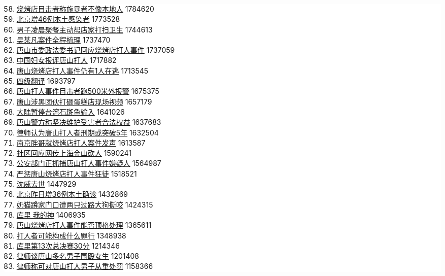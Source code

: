 58. [烧烤店目击者称施暴者不像本地人](https://s.weibo.com//weibo?q=%23%E7%83%A7%E7%83%A4%E5%BA%97%E7%9B%AE%E5%87%BB%E8%80%85%E7%A7%B0%E6%96%BD%E6%9A%B4%E8%80%85%E4%B8%8D%E5%83%8F%E6%9C%AC%E5%9C%B0%E4%BA%BA%23&Refer=top) 1784620
59. [北京增46例本土感染者](https://s.weibo.com//weibo?q=%23%E5%8C%97%E4%BA%AC%E5%A2%9E46%E4%BE%8B%E6%9C%AC%E5%9C%9F%E6%84%9F%E6%9F%93%E8%80%85%23&Refer=top) 1773528
60. [男子凌晨聚餐主动帮店家打扫卫生](https://s.weibo.com//weibo?q=%23%E7%94%B7%E5%AD%90%E5%87%8C%E6%99%A8%E8%81%9A%E9%A4%90%E4%B8%BB%E5%8A%A8%E5%B8%AE%E5%BA%97%E5%AE%B6%E6%89%93%E6%89%AB%E5%8D%AB%E7%94%9F%23&Refer=top) 1744613
61. [吴某凡案件全程梳理](https://s.weibo.com//weibo?q=%23%E5%90%B4%E6%9F%90%E5%87%A1%E6%A1%88%E4%BB%B6%E5%85%A8%E7%A8%8B%E6%A2%B3%E7%90%86%23&Refer=top) 1737470
62. [唐山市委政法委书记回应烧烤店打人事件](https://s.weibo.com//weibo?q=%23%E5%94%90%E5%B1%B1%E5%B8%82%E5%A7%94%E6%94%BF%E6%B3%95%E5%A7%94%E4%B9%A6%E8%AE%B0%E5%9B%9E%E5%BA%94%E7%83%A7%E7%83%A4%E5%BA%97%E6%89%93%E4%BA%BA%E4%BA%8B%E4%BB%B6%23&Refer=top) 1737059
63. [中国妇女报评唐山打人](https://s.weibo.com//weibo?q=%23%E4%B8%AD%E5%9B%BD%E5%A6%87%E5%A5%B3%E6%8A%A5%E8%AF%84%E5%94%90%E5%B1%B1%E6%89%93%E4%BA%BA%23&Refer=top) 1717882
64. [唐山烧烤店打人事件仍有1人在逃](https://s.weibo.com//weibo?q=%23%E5%94%90%E5%B1%B1%E7%83%A7%E7%83%A4%E5%BA%97%E6%89%93%E4%BA%BA%E4%BA%8B%E4%BB%B6%E4%BB%8D%E6%9C%891%E4%BA%BA%E5%9C%A8%E9%80%83%23&Refer=top) 1713545
65. [四级翻译](https://s.weibo.com//weibo?q=%E5%9B%9B%E7%BA%A7%E7%BF%BB%E8%AF%91&Refer=top) 1693797
66. [唐山打人事件目击者跑500米外报警](https://s.weibo.com//weibo?q=%23%E5%94%90%E5%B1%B1%E6%89%93%E4%BA%BA%E4%BA%8B%E4%BB%B6%E7%9B%AE%E5%87%BB%E8%80%85%E8%B7%91500%E7%B1%B3%E5%A4%96%E6%8A%A5%E8%AD%A6%23&Refer=top) 1675375
67. [唐山涉黑团伙打砸蛋糕店现场视频](https://s.weibo.com//weibo?q=%23%E5%94%90%E5%B1%B1%E6%B6%89%E9%BB%91%E5%9B%A2%E4%BC%99%E6%89%93%E7%A0%B8%E8%9B%8B%E7%B3%95%E5%BA%97%E7%8E%B0%E5%9C%BA%E8%A7%86%E9%A2%91%23&Refer=top) 1657179
68. [大陆暂停台湾石斑鱼输入](https://s.weibo.com//weibo?q=%23%E5%A4%A7%E9%99%86%E6%9A%82%E5%81%9C%E5%8F%B0%E6%B9%BE%E7%9F%B3%E6%96%91%E9%B1%BC%E8%BE%93%E5%85%A5%23&Refer=top) 1641026
69. [唐山警方称坚决维护受害者合法权益](https://s.weibo.com//weibo?q=%23%E5%94%90%E5%B1%B1%E8%AD%A6%E6%96%B9%E7%A7%B0%E5%9D%9A%E5%86%B3%E7%BB%B4%E6%8A%A4%E5%8F%97%E5%AE%B3%E8%80%85%E5%90%88%E6%B3%95%E6%9D%83%E7%9B%8A%23&Refer=top) 1637683
70. [律师认为唐山打人者刑期或突破5年](https://s.weibo.com//weibo?q=%23%E5%BE%8B%E5%B8%88%E8%AE%A4%E4%B8%BA%E5%94%90%E5%B1%B1%E6%89%93%E4%BA%BA%E8%80%85%E5%88%91%E6%9C%9F%E6%88%96%E7%AA%81%E7%A0%B45%E5%B9%B4%23&Refer=top) 1632504
71. [南京胖哥就烧烤店打人案件发声](https://s.weibo.com//weibo?q=%23%E5%8D%97%E4%BA%AC%E8%83%96%E5%93%A5%E5%B0%B1%E7%83%A7%E7%83%A4%E5%BA%97%E6%89%93%E4%BA%BA%E6%A1%88%E4%BB%B6%E5%8F%91%E5%A3%B0%23&Refer=top) 1613587
72. [社区回应网传上海金山砍人](https://s.weibo.com//weibo?q=%E7%A4%BE%E5%8C%BA%E5%9B%9E%E5%BA%94%E7%BD%91%E4%BC%A0%E4%B8%8A%E6%B5%B7%E9%87%91%E5%B1%B1%E7%A0%8D%E4%BA%BA&Refer=top) 1590241
73. [公安部门正抓捕唐山打人事件嫌疑人](https://s.weibo.com//weibo?q=%23%E5%85%AC%E5%AE%89%E9%83%A8%E9%97%A8%E6%AD%A3%E6%8A%93%E6%8D%95%E5%94%90%E5%B1%B1%E6%89%93%E4%BA%BA%E4%BA%8B%E4%BB%B6%E5%AB%8C%E7%96%91%E4%BA%BA%23&Refer=top) 1564987
74. [严惩唐山烧烤店打人事件狂徒](https://s.weibo.com//weibo?q=%23%E4%B8%A5%E6%83%A9%E5%94%90%E5%B1%B1%E7%83%A7%E7%83%A4%E5%BA%97%E6%89%93%E4%BA%BA%E4%BA%8B%E4%BB%B6%E7%8B%82%E5%BE%92%23&Refer=top) 1518521
75. [沈威去世](https://s.weibo.com//weibo?q=%23%E6%B2%88%E5%A8%81%E5%8E%BB%E4%B8%96%23&Refer=top) 1447929
76. [北京昨日增36例本土确诊](https://s.weibo.com//weibo?q=%23%E5%8C%97%E4%BA%AC%E6%98%A8%E6%97%A5%E5%A2%9E36%E4%BE%8B%E6%9C%AC%E5%9C%9F%E7%A1%AE%E8%AF%8A%23&Refer=top) 1432869
77. [奶猫蹲家门口遭两只过路大狗撕咬](https://s.weibo.com//weibo?q=%23%E5%A5%B6%E7%8C%AB%E8%B9%B2%E5%AE%B6%E9%97%A8%E5%8F%A3%E9%81%AD%E4%B8%A4%E5%8F%AA%E8%BF%87%E8%B7%AF%E5%A4%A7%E7%8B%97%E6%92%95%E5%92%AC%23&Refer=top) 1424315
78. [库里 我的神](https://s.weibo.com//weibo?q=%E5%BA%93%E9%87%8C%20%E6%88%91%E7%9A%84%E7%A5%9E&Refer=top) 1406935
79. [唐山烧烤店打人事件能否顶格处理](https://s.weibo.com//weibo?q=%23%E5%94%90%E5%B1%B1%E7%83%A7%E7%83%A4%E5%BA%97%E6%89%93%E4%BA%BA%E4%BA%8B%E4%BB%B6%E8%83%BD%E5%90%A6%E9%A1%B6%E6%A0%BC%E5%A4%84%E7%90%86%23&Refer=top) 1365611
80. [打人者可能构成什么罪行](https://s.weibo.com//weibo?q=%23%E6%89%93%E4%BA%BA%E8%80%85%E5%8F%AF%E8%83%BD%E6%9E%84%E6%88%90%E4%BB%80%E4%B9%88%E7%BD%AA%E8%A1%8C%23&Refer=top) 1348938
81. [库里第13次总决赛30分](https://s.weibo.com//weibo?q=%23%E5%BA%93%E9%87%8C%E7%AC%AC13%E6%AC%A1%E6%80%BB%E5%86%B3%E8%B5%9B30%E5%88%86%23&Refer=top) 1214346
82. [律师谈唐山多名男子围殴女生](https://s.weibo.com//weibo?q=%23%E5%BE%8B%E5%B8%88%E8%B0%88%E5%94%90%E5%B1%B1%E5%A4%9A%E5%90%8D%E7%94%B7%E5%AD%90%E5%9B%B4%E6%AE%B4%E5%A5%B3%E7%94%9F%23&Refer=top) 1201408
83. [律师称可对唐山打人男子从重处罚](https://s.weibo.com//weibo?q=%23%E5%BE%8B%E5%B8%88%E7%A7%B0%E5%8F%AF%E5%AF%B9%E5%94%90%E5%B1%B1%E6%89%93%E4%BA%BA%E7%94%B7%E5%AD%90%E4%BB%8E%E9%87%8D%E5%A4%84%E7%BD%9A%23&Refer=top) 1158366